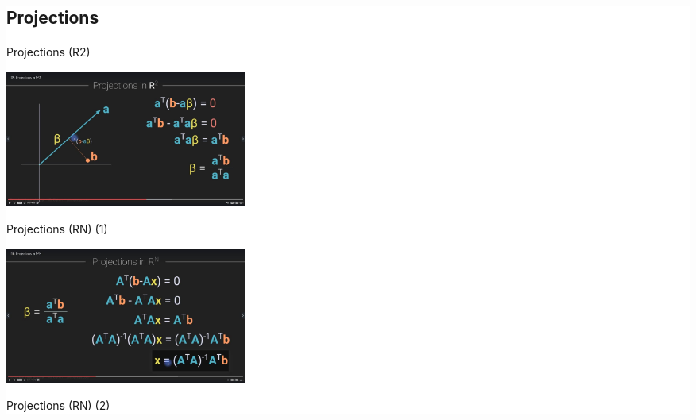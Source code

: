 ## Projections

<div>
  <p>Projections (R2)</p>
  <img src="./images/projections-r2.jpg" width="300" alt="Projections (R2)">
</div>
<div>
  <p>Projections (RN) (1)</p>
  <img src="./images/projections-rn(1).jpg" width="300" alt="Projections (RN) (1)">
</div>
<div>
  <p>Projections (RN) (2)</p>